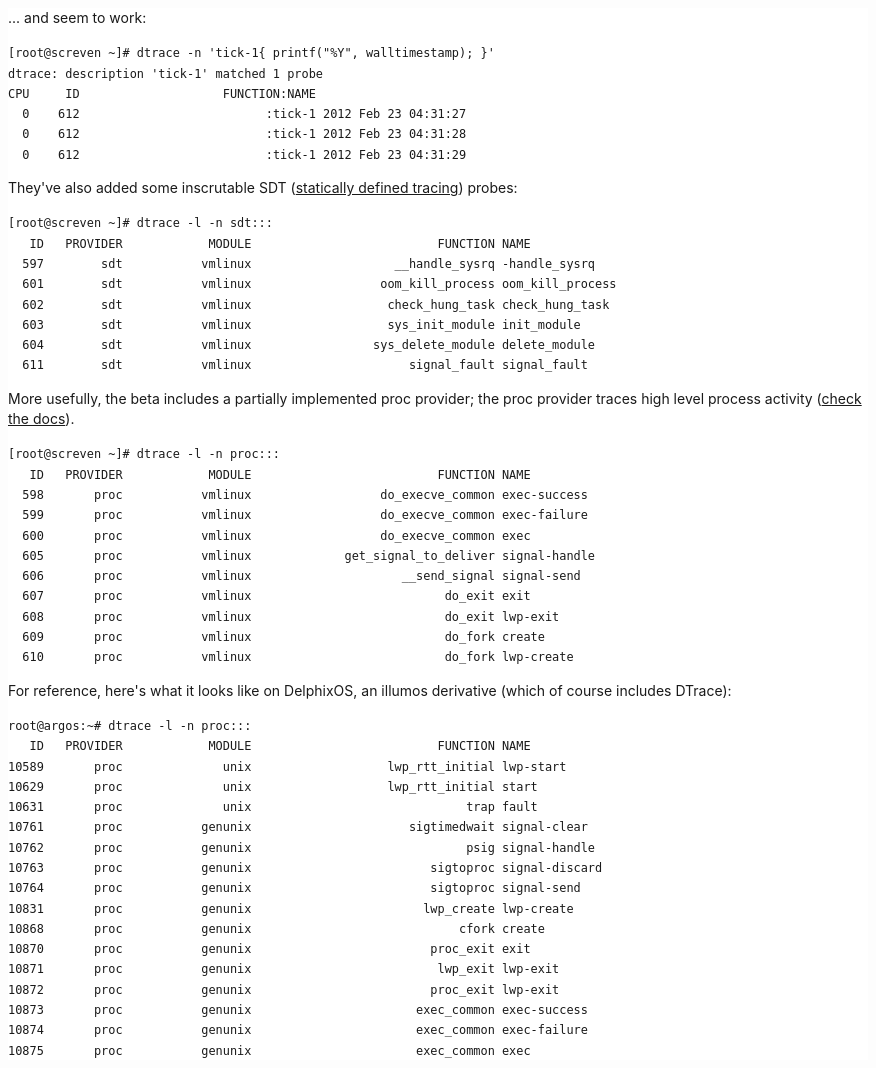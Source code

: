 ... and seem to work:

```
[root@screven ~]# dtrace -n 'tick-1{ printf("%Y", walltimestamp); }'
dtrace: description 'tick-1' matched 1 probe
CPU     ID                    FUNCTION:NAME
  0    612                          :tick-1 2012 Feb 23 04:31:27
  0    612                          :tick-1 2012 Feb 23 04:31:28
  0    612                          :tick-1 2012 Feb 23 04:31:29
```

They've also added some inscrutable SDT ([statically defined tracing](https://wikis.oracle.com/display/DTrace/sdt+Provider)) probes:

```
[root@screven ~]# dtrace -l -n sdt:::
   ID   PROVIDER            MODULE                          FUNCTION NAME
  597        sdt           vmlinux                    __handle_sysrq -handle_sysrq
  601        sdt           vmlinux                  oom_kill_process oom_kill_process
  602        sdt           vmlinux                   check_hung_task check_hung_task
  603        sdt           vmlinux                   sys_init_module init_module
  604        sdt           vmlinux                 sys_delete_module delete_module
  611        sdt           vmlinux                      signal_fault signal_fault
```

More usefully, the beta includes a partially implemented proc provider; the proc provider traces high level process activity ([check the docs](https://wikis.oracle.com/display/DTrace/proc+Provider)).

```
[root@screven ~]# dtrace -l -n proc:::
   ID   PROVIDER            MODULE                          FUNCTION NAME
  598       proc           vmlinux                  do_execve_common exec-success
  599       proc           vmlinux                  do_execve_common exec-failure
  600       proc           vmlinux                  do_execve_common exec
  605       proc           vmlinux             get_signal_to_deliver signal-handle
  606       proc           vmlinux                     __send_signal signal-send
  607       proc           vmlinux                           do_exit exit
  608       proc           vmlinux                           do_exit lwp-exit
  609       proc           vmlinux                           do_fork create
  610       proc           vmlinux                           do_fork lwp-create
```

For reference, here's what it looks like on DelphixOS, an illumos derivative (which of course includes DTrace):

```
root@argos:~# dtrace -l -n proc:::
   ID   PROVIDER            MODULE                          FUNCTION NAME
10589       proc              unix                   lwp_rtt_initial lwp-start
10629       proc              unix                   lwp_rtt_initial start
10631       proc              unix                              trap fault
10761       proc           genunix                      sigtimedwait signal-clear
10762       proc           genunix                              psig signal-handle
10763       proc           genunix                         sigtoproc signal-discard
10764       proc           genunix                         sigtoproc signal-send
10831       proc           genunix                        lwp_create lwp-create
10868       proc           genunix                             cfork create
10870       proc           genunix                         proc_exit exit
10871       proc           genunix                          lwp_exit lwp-exit
10872       proc           genunix                         proc_exit lwp-exit
10873       proc           genunix                       exec_common exec-success
10874       proc           genunix                       exec_common exec-failure
10875       proc           genunix                       exec_common exec
```
